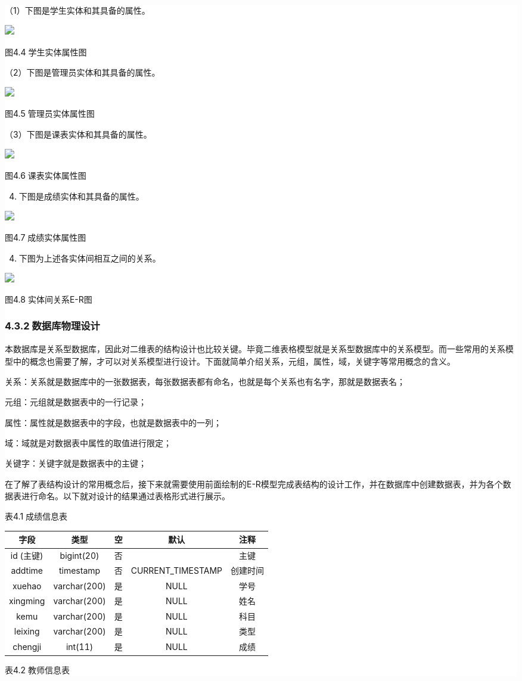 （1）下图是学生实体和其具备的属性。

![](/images/0000ssm/ssm086/blog.011.png)

图4.4 学生实体属性图

（2）下图是管理员实体和其具备的属性。

![](/images/0000ssm/ssm086/blog.012.png)

图4.5 管理员实体属性图

（3）下图是课表实体和其具备的属性。

![](/images/0000ssm/ssm086/blog.013.png)

图4.6 课表实体属性图

4. 下图是成绩实体和其具备的属性。

![](/images/0000ssm/ssm086/blog.014.png)

图4.7 成绩实体属性图

4. 下图为上述各实体间相互之间的关系。

![](/images/0000ssm/ssm086/blog.015.png)

图4.8 实体间关系E-R图
### 4.3.2 数据库物理设计
本数据库是关系型数据库，因此对二维表的结构设计也比较关键。毕竟二维表格模型就是关系型数据库中的关系模型。而一些常用的关系模型中的概念也需要了解，才可以对关系模型进行设计。下面就简单介绍关系，元组，属性，域，关键字等常用概念的含义。

关系：关系就是数据库中的一张数据表，每张数据表都有命名，也就是每个关系也有名字，那就是数据表名；

元组：元组就是数据表中的一行记录；

属性：属性就是数据表中的字段，也就是数据表中的一列；

域：域就是对数据表中属性的取值进行限定；

关键字：关键字就是数据表中的主键；

在了解了表结构设计的常用概念后，接下来就需要使用前面绘制的E-R模型完成表结构的设计工作，并在数据库中创建数据表，并为各个数据表进行命名。以下就对设计的结果通过表格形式进行展示。


表4.1 成绩信息表

|字段|类型|空|默认|注释|
| :-: | :-: | :-: | :-: | :-: |
|id (主键)|bigint(20)|否||主键|
|addtime|timestamp|否|CURRENT\_TIMESTAMP|创建时间|
|xuehao|varchar(200)|是|NULL|学号|
|xingming|varchar(200)|是|NULL|姓名|
|kemu|varchar(200)|是|NULL|科目|
|leixing|varchar(200)|是|NULL|类型|
|chengji|int(11)|是|NULL|成绩|
表4.2 教师信息表
